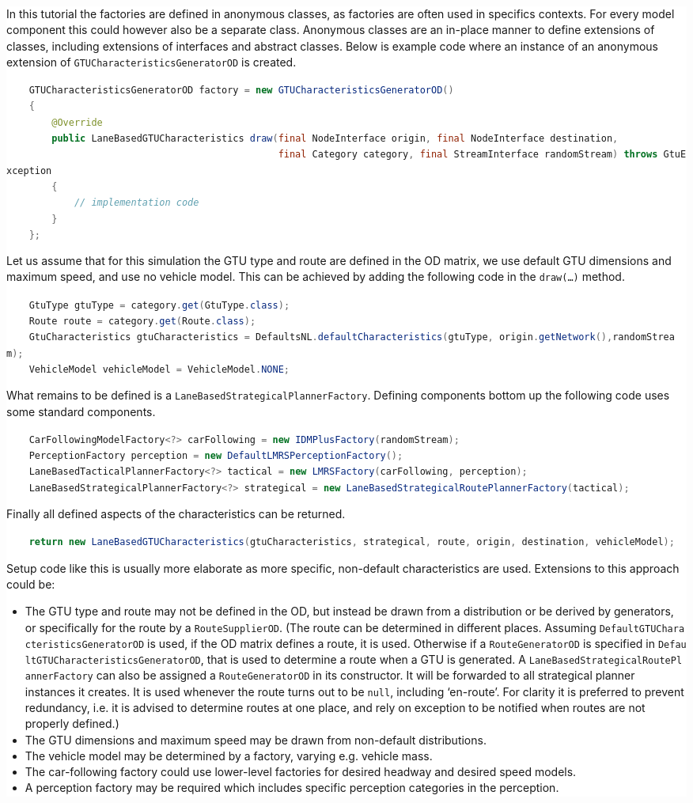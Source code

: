 In this tutorial the factories are defined in anonymous classes, as factories are often used in specifics contexts. For every model component this could however also be a separate class. Anonymous classes are an in-place manner to define extensions of classes, including extensions of interfaces and abstract classes. Below is example code where an instance of an anonymous extension of `GTUCharacteristicsGeneratorOD` is created. 

```java
    GTUCharacteristicsGeneratorOD factory = new GTUCharacteristicsGeneratorOD()
    {
        @Override
        public LaneBasedGTUCharacteristics draw(final NodeInterface origin, final NodeInterface destination,
                                                final Category category, final StreamInterface randomStream) throws GtuException
        {
            // implementation code
        }
    };
```

Let us assume that for this simulation the GTU type and route are defined in the OD matrix, we use default GTU dimensions and maximum speed, and use no vehicle model. This can be achieved by adding the following code in the `draw(…)` method.

```java
    GtuType gtuType = category.get(GtuType.class);
    Route route = category.get(Route.class);
    GtuCharacteristics gtuCharacteristics = DefaultsNL.defaultCharacteristics(gtuType, origin.getNetwork(),randomStream);
    VehicleModel vehicleModel = VehicleModel.NONE;
```

What remains to be defined is a `LaneBasedStrategicalPlannerFactory`. Defining components bottom up the following code uses some standard components.

```java
    CarFollowingModelFactory<?> carFollowing = new IDMPlusFactory(randomStream);
    PerceptionFactory perception = new DefaultLMRSPerceptionFactory();
    LaneBasedTacticalPlannerFactory<?> tactical = new LMRSFactory(carFollowing, perception);
    LaneBasedStrategicalPlannerFactory<?> strategical = new LaneBasedStrategicalRoutePlannerFactory(tactical);
```

Finally all defined aspects of the characteristics can be returned.

```java
    return new LaneBasedGTUCharacteristics(gtuCharacteristics, strategical, route, origin, destination, vehicleModel);
```

Setup code like this is usually more elaborate as more specific, non-default characteristics are used. Extensions to this approach could be:

* The GTU type and route may not be defined in the OD, but instead be drawn from a distribution or be derived by generators, or specifically for the route by a `RouteSupplierOD`. (The route can be determined in different places. Assuming `DefaultGTUCharacteristicsGeneratorOD` is used, if the OD matrix defines a route, it is used. Otherwise if a `RouteGeneratorOD` is specified in `DefaultGTUCharacteristicsGeneratorOD`, that is used to determine a route when a GTU is generated. A `LaneBasedStrategicalRoutePlannerFactory` can also be assigned a `RouteGeneratorOD` in its constructor. It will be forwarded to all strategical planner instances it creates. It is used whenever the route turns out to be `null`, including ‘en-route’. For clarity it is preferred to prevent redundancy, i.e. it is advised to determine routes at one place, and rely on exception to be notified when routes are not properly defined.)
* The GTU dimensions and maximum speed may be drawn from non-default distributions.
* The vehicle model may be determined by a factory, varying e.g. vehicle mass.
* The car-following factory could use lower-level factories for desired headway and desired speed models.
* A perception factory may be required which includes specific perception categories in the perception.